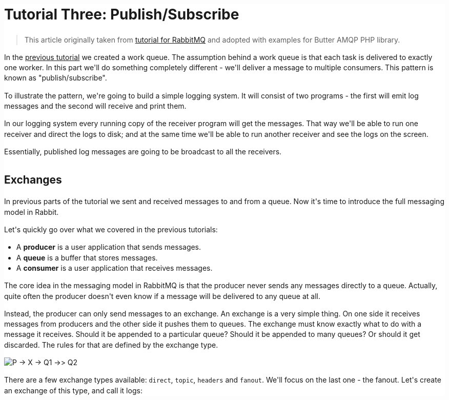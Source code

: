 Tutorial Three: Publish/Subscribe
=================================

> This article originally taken from [tutorial for RabbitMQ](https://www.rabbitmq.com/tutorials/tutorial-three-php.html)
  and adopted with examples for Butter AMQP PHP library.

In the [previous tutorial](tutorial-two.md) we created a work queue. The assumption behind a work queue is that each task is delivered to
exactly one worker. In this part we'll do something completely different - we'll deliver a message to multiple
consumers. This pattern is known as "publish/subscribe".

To illustrate the pattern, we're going to build a simple logging system. It will consist of two programs - the first
will emit log messages and the second will receive and print them.

In our logging system every running copy of the receiver program will get the messages. That way we'll be able to run
one receiver and direct the logs to disk; and at the same time we'll be able to run another receiver and see the logs on
the screen.

Essentially, published log messages are going to be broadcast to all the receivers.

## Exchanges

In previous parts of the tutorial we sent and received messages to and from a queue. Now it's time to introduce the full
messaging model in Rabbit.

Let's quickly go over what we covered in the previous tutorials:

- A **producer** is a user application that sends messages.
- A **queue** is a buffer that stores messages.
- A **consumer** is a user application that receives messages.

The core idea in the messaging model in RabbitMQ is that the producer never sends any messages directly to a queue.
Actually, quite often the producer doesn't even know if a message will be delivered to any queue at all.
 
Instead, the producer can only send messages to an exchange. An exchange is a very simple thing. On one side it receives
messages from producers and the other side it pushes them to queues. The exchange must know exactly what to do with a
message it receives. Should it be appended to a particular queue? Should it be appended to many queues? Or should it get
discarded. The rules for that are defined by the exchange type.

![P -> X -> Q1 ->> Q2](https://www.rabbitmq.com/img/tutorials/exchanges.png)

There are a few exchange types available: `direct`, `topic`, `headers` and `fanout`. We'll focus on the last one - the
fanout. Let's create an exchange of this type, and call it logs:
